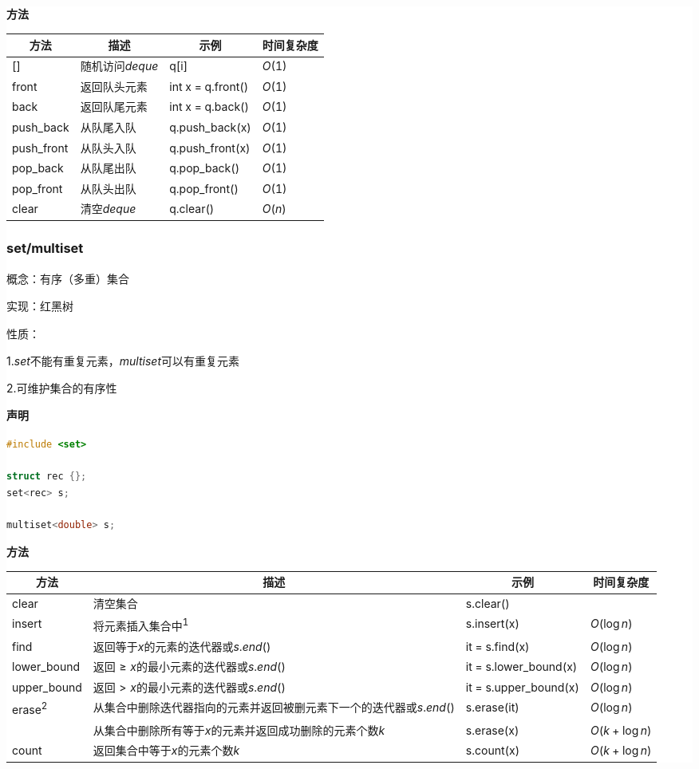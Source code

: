 **方法**

| 方法       | 描述            | 示例              | 时间复杂度 |
| ---------- | --------------- | ----------------- | ---------- |
| []         | 随机访问$deque$ | q[i]              | $O(1)$     |
| front      | 返回队头元素    | int x = q.front() | $O(1)$     |
| back       | 返回队尾元素    | int x = q.back()  | $O(1)$     |
| push_back  | 从队尾入队      | q.push_back(x)    | $O(1)$     |
| push_front | 从队头入队      | q.push_front(x)   | $O(1)$     |
| pop_back   | 从队尾出队      | q.pop_back()      | $O(1)$     |
| pop_front  | 从队头出队      | q.pop_front()     | $O(1)$     |
| clear      | 清空$deque$     | q.clear()         | $O(n)$     |

### set/multiset

概念：有序（多重）集合

实现：红黑树

性质：

1.$set$不能有重复元素，$multiset$可以有重复元素

2.可维护集合的有序性

**声明**

```cpp
#include <set>

struct rec {};
set<rec> s;

multiset<double> s;
```

**方法**

| 方法        | 描述                                                                | 示例                  | 时间复杂度    |
| ----------- | ------------------------------------------------------------------- | --------------------- | ------------- |
| clear       | 清空集合                                                            | s.clear()             |               |
| insert      | 将元素插入集合中$^1$                                                | s.insert(x)           | $O(\log n)$   |
| find        | 返回等于$x$的元素的迭代器或$s.end()$                                | it = s.find(x)        | $O(\log n)$   |
| lower_bound | 返回$\geqslant x$的最小元素的迭代器或$s.end()$                      | it = s.lower_bound(x) | $O(\log n)$   |
| upper_bound | 返回$>x$的最小元素的迭代器或$s.end()$                               | it = s.upper_bound(x) | $O(\log n)$   |
| erase$^2$   | 从集合中删除迭代器指向的元素并返回被删元素下一个的迭代器或$s.end()$ | s.erase(it)           | $O(\log n)$   |
|             | 从集合中删除所有等于$x$的元素并返回成功删除的元素个数$k$            | s.erase(x)            | $O(k+\log n)$ |
| count       | 返回集合中等于$x$的元素个数$k$                                      | s.count(x)            | $O(k+\log n)$ |
